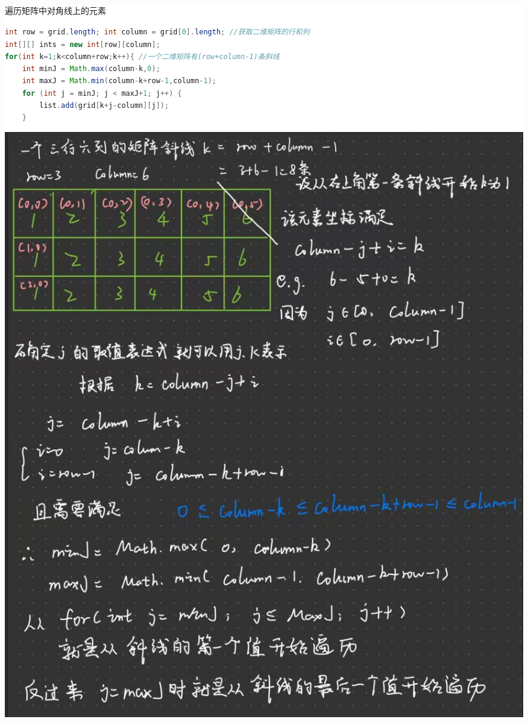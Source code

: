 遍历矩阵中对角线上的元素

```java
int row = grid.length; int column = grid[0].length; //获取二维矩阵的行和列
int[][] ints = new int[row][column];
for(int k=1;k<column+row;k++){ //一个二维矩阵有(row+column-1)条斜线
    int minJ = Math.max(column-k,0);
    int maxJ = Math.min(column-k+row-1,column-1);
    for (int j = minJ; j < maxJ+1; j++) {
        list.add(grid[k+j-column][j]);
    }
```

![image-20250325193512900](dailyNote.assets/image-20250325193512900.png)
